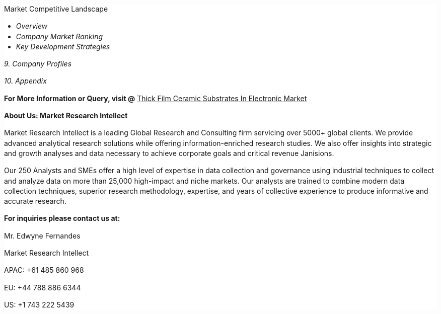 Market Competitive Landscape</span></em></p><ul><li><em><span class="">Overview</span></em></li><li><em><span class="">Company Market Ranking</span></em></li><li><em><span class="">Key Development Strategies</span></em></li></ul><p><em><span class="font-[700]">9. Company Profiles</span></em></p><p><em><span class="font-[700]">10. Appendix</span></em></p><p><span class="font-[700]"><strong>For More Information or Query, visit&nbsp;@</strong>&nbsp;</span><span class="font-[700]"><a href="https://www.marketresearchintellect.com/product/global-thick-film-ceramic-substrates-in-electronic-market-size-and-forecast/?utm_source=Linkedin&utm_medium=822" target="_blank" data-tracking-control-name="article-ssr-frontend-pulse_little-text-block" data-tracking-will-navigate="" data-test-link="">Thick Film Ceramic Substrates In Electronic Market</a></span></p><p><strong><span class="font-[700]">About Us: Market Research Intellect</span></strong></p><p><span class="">Market Research Intellect is a leading Global Research and Consulting firm servicing over 5000+ global clients. We provide advanced analytical research solutions while offering information-enriched research studies.&nbsp;</span>We also offer insights into strategic and growth analyses and data necessary to achieve corporate goals and critical revenue Janisions.</p><p><span class="">Our 250 Analysts and SMEs offer a high level of expertise in data collection and governance using industrial techniques to collect and analyze data on more than 25,000 high-impact and niche markets. Our analysts are trained to combine modern data collection techniques, superior research methodology, expertise, and years of collective experience to produce informative and accurate research.</span></p><p><strong>For inquiries please contact us at:</strong></p><p>Mr. Edwyne Fernandes</p><p>Market Research Intellect</p><p>APAC: +61 485 860 968</p><p>EU: +44 788 886 6344</p><p>US: +1 743 222 5439</p>